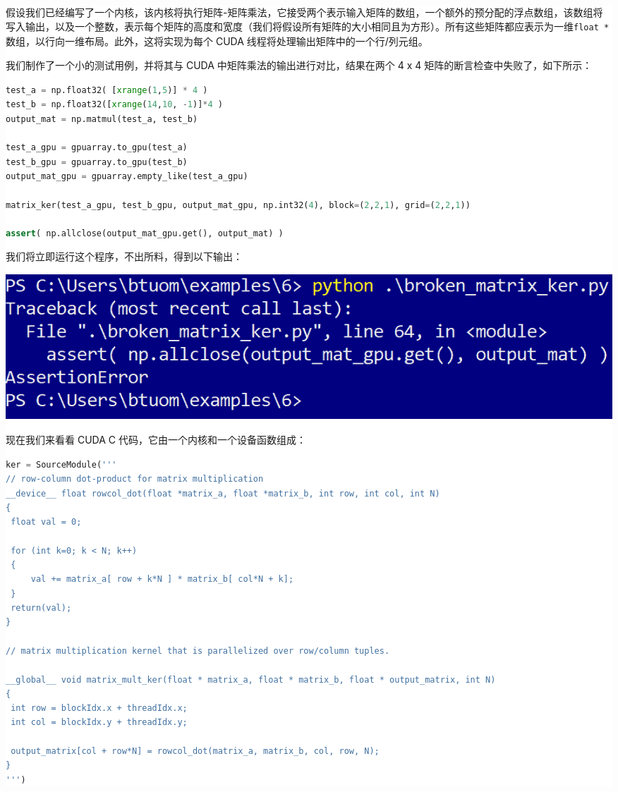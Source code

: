 假设我们已经编写了一个内核，该内核将执行矩阵-矩阵乘法，它接受两个表示输入矩阵的数组，一个额外的预分配的浮点数组，该数组将写入输出，以及一个整数，表示每个矩阵的高度和宽度（我们将假设所有矩阵的大小相同且为方形）。所有这些矩阵都应表示为一维`float *`数组，以行向一维布局。此外，这将实现为每个 CUDA 线程将处理输出矩阵中的一个行/列元组。

我们制作了一个小的测试用例，并将其与 CUDA 中矩阵乘法的输出进行对比，结果在两个 4 x 4 矩阵的断言检查中失败了，如下所示：

```py
test_a = np.float32( [xrange(1,5)] * 4 )
test_b = np.float32([xrange(14,10, -1)]*4 )
output_mat = np.matmul(test_a, test_b)

test_a_gpu = gpuarray.to_gpu(test_a)
test_b_gpu = gpuarray.to_gpu(test_b)
output_mat_gpu = gpuarray.empty_like(test_a_gpu)

matrix_ker(test_a_gpu, test_b_gpu, output_mat_gpu, np.int32(4), block=(2,2,1), grid=(2,2,1))

assert( np.allclose(output_mat_gpu.get(), output_mat) )
```

我们将立即运行这个程序，不出所料，得到以下输出：

![图片](img/7fb29cbf-af3a-4fd1-a75a-cd05d3f56a44.png)

现在我们来看看 CUDA C 代码，它由一个内核和一个设备函数组成：

```py
ker = SourceModule('''
// row-column dot-product for matrix multiplication
__device__ float rowcol_dot(float *matrix_a, float *matrix_b, int row, int col, int N)
{
 float val = 0;

 for (int k=0; k < N; k++)
 {
     val += matrix_a[ row + k*N ] * matrix_b[ col*N + k];
 }
 return(val);
}

// matrix multiplication kernel that is parallelized over row/column tuples.

__global__ void matrix_mult_ker(float * matrix_a, float * matrix_b, float * output_matrix, int N)
{
 int row = blockIdx.x + threadIdx.x;
 int col = blockIdx.y + threadIdx.y;

 output_matrix[col + row*N] = rowcol_dot(matrix_a, matrix_b, col, row, N);
}
''')
```
